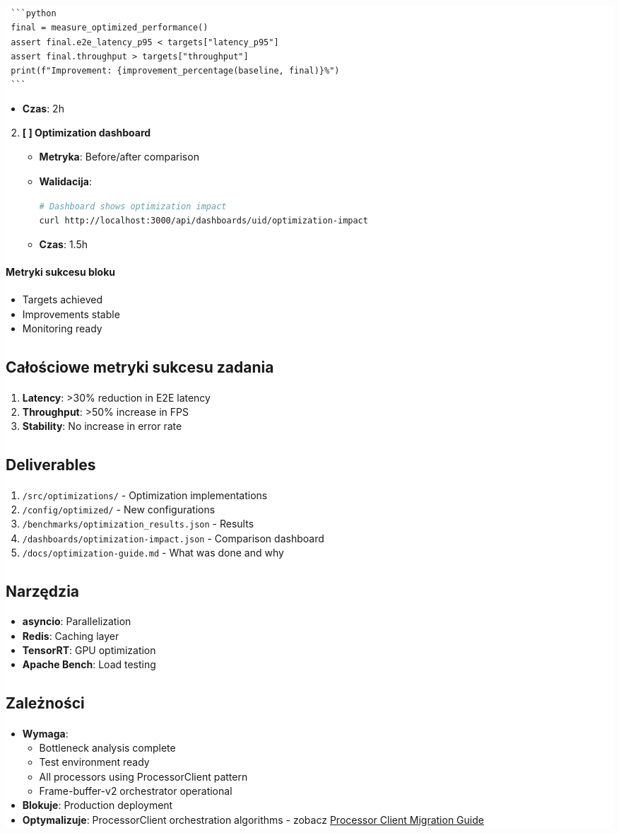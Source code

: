      ```python
     final = measure_optimized_performance()
     assert final.e2e_latency_p95 < targets["latency_p95"]
     assert final.throughput > targets["throughput"]
     print(f"Improvement: {improvement_percentage(baseline, final)}%")
     ```

   - **Czas**: 2h

2. **[ ] Optimization dashboard**
   - **Metryka**: Before/after comparison
   - **Walidacija**:

     ```bash
     # Dashboard shows optimization impact
     curl http://localhost:3000/api/dashboards/uid/optimization-impact
     ```

   - **Czas**: 1.5h

#### Metryki sukcesu bloku

- Targets achieved
- Improvements stable
- Monitoring ready

## Całościowe metryki sukcesu zadania

1. **Latency**: >30% reduction in E2E latency
2. **Throughput**: >50% increase in FPS
3. **Stability**: No increase in error rate

## Deliverables

1. `/src/optimizations/` - Optimization implementations
2. `/config/optimized/` - New configurations
3. `/benchmarks/optimization_results.json` - Results
4. `/dashboards/optimization-impact.json` - Comparison dashboard
5. `/docs/optimization-guide.md` - What was done and why

## Narzędzia

- **asyncio**: Parallelization
- **Redis**: Caching layer
- **TensorRT**: GPU optimization
- **Apache Bench**: Load testing

## Zależności

- **Wymaga**:
  - Bottleneck analysis complete
  - Test environment ready
  - All processors using ProcessorClient pattern
  - Frame-buffer-v2 orchestrator operational
- **Blokuje**: Production deployment
- **Optymalizuje**: ProcessorClient orchestration algorithms - zobacz [Processor Client Migration Guide](../processor-client-migration-guide.md)
